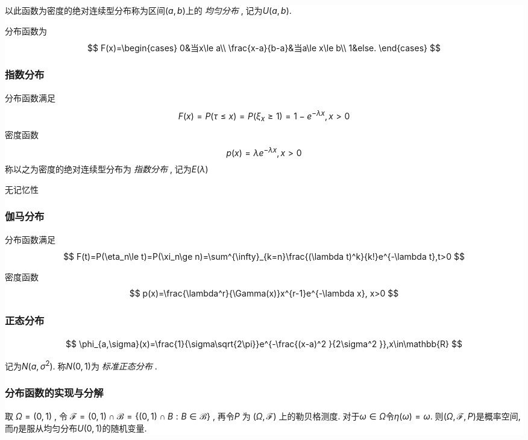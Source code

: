 
以此函数为密度的绝对连续型分布称为区间$(a,b)$上的 *均匀分布* , 记为$U(a,b)$. 

分布函数为
$$
F(x)=\begin{cases}
0&当x\le a\\
\frac{x-a}{b-a}&当a\le x\le b\\
1&else.
\end{cases}
$$

### 指数分布

分布函数满足
$$
F(x)=P(\tau\le x)=P(\xi_x\ge1)=1-e^{-\lambda x},x>0
$$
密度函数
$$
p(x)=\lambda e^{-\lambda x},x>0
$$
称以之为密度的绝对连续型分布为 *指数分布* , 记为$E(\lambda)$

无记忆性

### 伽马分布

分布函数满足
$$
F(t)=P(\eta_n\le t)=P(\xi_n\ge n)=\sum^{\infty}_{k=n}\frac{(\lambda t)^k}{k!}e^{-\lambda t},t>0
$$


密度函数
$$
p(x)=\frac{\lambda^r}{\Gamma(x)}x^{r-1}e^{-\lambda x}, x>0
$$


### 正态分布

$$
\phi_{a,\sigma}(x)=\frac{1}{\sigma\sqrt{2\pi}}e^{-\frac{(x-a)^2
}{2\sigma^2
}},x\in\mathbb{R}
$$

记为$N(a,\sigma^2)$. 称$N(0,1)$为 *标准正态分布* .

### 分布函数的实现与分解

取 $\Omega=(0,1)$ , 令 $\mathscr{F}=(0,1)\cap\mathscr{B}=\{(0,1)\cap B:B\in\mathscr{B}\}$ , 再令$P$ 为 $(\Omega,\mathscr{F})$ 上的勒贝格测度. 对于$\omega\in\Omega$令$\eta(\omega)=\omega$. 则$(\Omega,\mathscr{F},P)$是概率空间, 而$\eta$是服从均匀分布$U(0,1)$的随机变量. 
